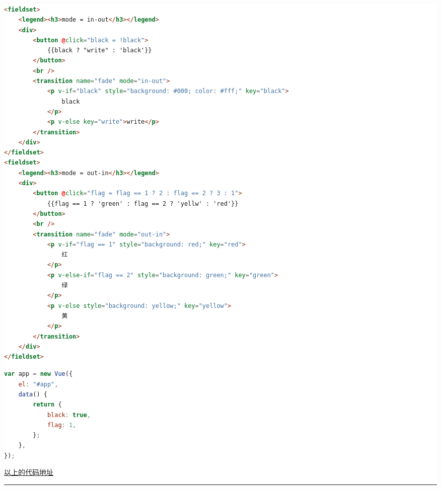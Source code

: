 ```html
<fieldset>
    <legend><h3>mode = in-out</h3></legend>
    <div>
        <button @click="black = !black">
            {{black ? "write" : 'black'}}
        </button>
        <br />
        <transition name="fade" mode="in-out">
            <p v-if="black" style="background: #000; color: #fff;" key="black">
                black
            </p>
            <p v-else key="write">write</p>
        </transition>
    </div>
</fieldset>
<fieldset>
    <legend><h3>mode = out-in</h3></legend>
    <div>
        <button @click="flag = flag == 1 ? 2 : flag == 2 ? 3 : 1">
            {{flag == 1 ? 'green' : flag == 2 ? 'yellw' : 'red'}}
        </button>
        <br />
        <transition name="fade" mode="out-in">
            <p v-if="flag == 1" style="background: red;" key="red">
                红
            </p>
            <p v-else-if="flag == 2" style="background: green;" key="green">
                绿
            </p>
            <p v-else style="background: yellow;" key="yellow">
                黄
            </p>
        </transition>
    </div>
</fieldset>
```

```js
var app = new Vue({
    el: "#app",
    data() {
        return {
            black: true,
            flag: 1,
        };
    },
});
```

[以上的代码地址 ](https://github.com/OctoberToEscape/vue-notes/tree/master/VueAnimation/index.html)

---
